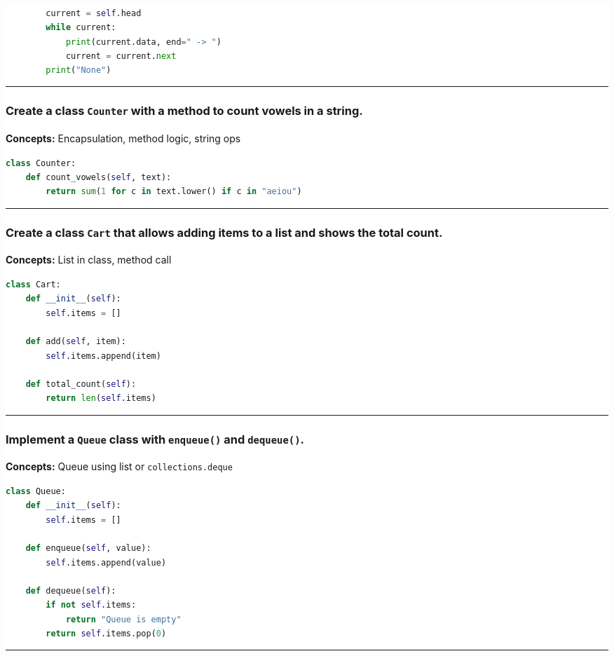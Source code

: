 ```python
        current = self.head
        while current:
            print(current.data, end=" -> ")
            current = current.next
        print("None")
```

---

### **Create a class `Counter` with a method to count vowels in a string.**
**Concepts:** Encapsulation, method logic, string ops

```python
class Counter:
    def count_vowels(self, text):
        return sum(1 for c in text.lower() if c in "aeiou")
```

---

### **Create a class `Cart` that allows adding items to a list and shows the total count.**
**Concepts:** List in class, method call

```python
class Cart:
    def __init__(self):
        self.items = []

    def add(self, item):
        self.items.append(item)

    def total_count(self):
        return len(self.items)
```

---

### **Implement a `Queue` class with `enqueue()` and `dequeue()`.**
**Concepts:** Queue using list or `collections.deque`

```python
class Queue:
    def __init__(self):
        self.items = []

    def enqueue(self, value):
        self.items.append(value)

    def dequeue(self):
        if not self.items:
            return "Queue is empty"
        return self.items.pop(0)
```

---